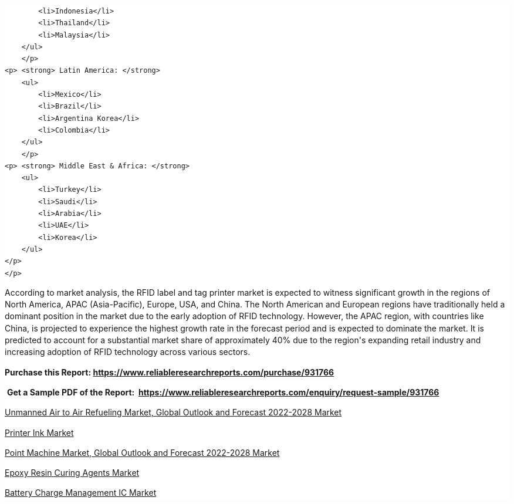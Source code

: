             <li>Indonesia</li>
            <li>Thailand</li>
            <li>Malaysia</li>
        </ul>
        </p> 
    <p> <strong> Latin America: </strong>
        <ul>
            <li>Mexico</li>
            <li>Brazil</li>
            <li>Argentina Korea</li>
            <li>Colombia</li>
        </ul>
        </p> 
    <p> <strong> Middle East & Africa: </strong>
        <ul>
            <li>Turkey</li>
            <li>Saudi</li>
            <li>Arabia</li>
            <li>UAE</li>
            <li>Korea</li>
        </ul>
    </p>
    </p>
<p><p>According to market analysis, the RFID label and tag printer market is expected to witness significant growth in the regions of North America, APAC (Asia-Pacific), Europe, USA, and China. The North American and European regions have traditionally held a dominant position in the market due to the early adoption of RFID technology. However, the APAC region, with countries like China, is projected to experience the highest growth rate in the forecast period and is expected to dominate the market. It is predicted to account for a substantial market share of approximately 40% due to the region's expanding retail industry and increasing adoption of RFID technology across various sectors.</p></p>
<p><strong>Purchase this Report: <a href="https://www.reliableresearchreports.com/purchase/931766">https://www.reliableresearchreports.com/purchase/931766</a></strong></p>
<p>&nbsp;<strong>Get a Sample PDF of the Report:&nbsp;&nbsp;<a href="https://www.reliableresearchreports.com/enquiry/request-sample/931766">https://www.reliableresearchreports.com/enquiry/request-sample/931766</a></strong></p>
<p><strong></strong></p>
<p><p><a href="https://issuu.com/reportprime-2/docs/unmanned-air-to-air-refueling-market-global-outloo?fr=xKAE9_zU1NQ">Unmanned Air to Air Refueling Market, Global Outlook and Forecast 2022-2028 Market</a></p><p><a href="https://www.linkedin.com/pulse/printer-ink-market-size-share-global-analysis-report-2023-ofbae/">Printer Ink Market</a></p><p><a href="https://issuu.com/reportprime-2/docs/point-machine-market-global-outlook-and-forecast-2?fr=xKAE9_zU1NQ">Point Machine Market, Global Outlook and Forecast 2022-2028 Market</a></p><p><a href="https://www.linkedin.com/pulse/epoxy-resin-curing-agents-market-size-share-amp-trends-3gnfe/">Epoxy Resin Curing Agents Market</a></p><p><a href="https://www.reportprime.com/battery-charge-management-ic-r5838">Battery Charge Management IC Market</a></p></p>